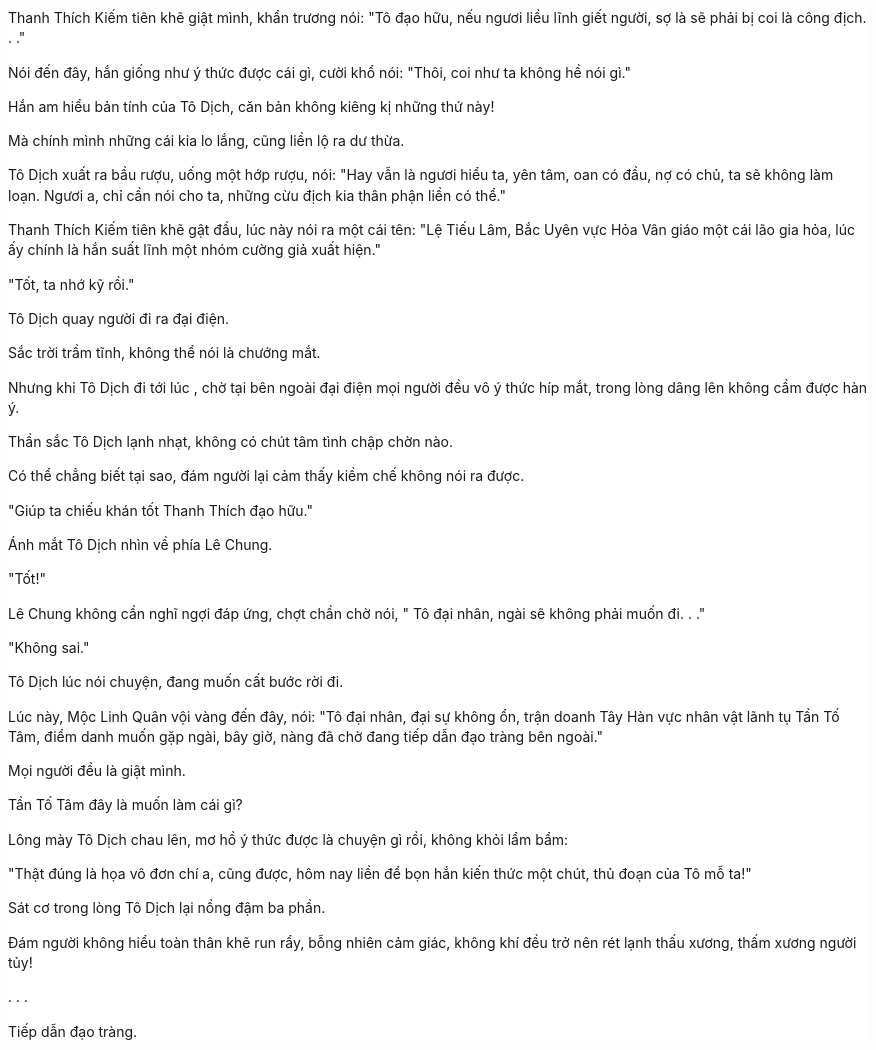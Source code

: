 Thanh Thích Kiếm tiên khẽ giật mình, khẩn trương nói: "Tô đạo hữu, nếu ngươi liều lĩnh giết người, sợ là sẽ phải bị coi là công địch. . ."

Nói đến đây, hắn giống như ý thức được cái gì, cười khổ nói: "Thôi, coi như ta không hề nói gì."

Hắn am hiểu bản tính của Tô Dịch, căn bản không kiêng kị những thứ này!

Mà chính mình những cái kia lo lắng, cũng liền lộ ra dư thừa.

Tô Dịch xuất ra bầu rượu, uống một hớp rượu, nói: "Hay vẫn là ngươi hiểu ta, yên tâm, oan có đầu, nợ có chủ, ta sẽ không làm loạn. Ngươi a, chỉ cần nói cho ta, những cừu địch kia thân phận liền có thể."

Thanh Thích Kiếm tiên khẽ gật đầu, lúc này nói ra một cái tên: "Lệ Tiếu Lâm, Bắc Uyên vực Hỏa Vân giáo một cái lão gia hỏa, lúc ấy chính là hắn suất lĩnh một nhóm cường giả xuất hiện."

"Tốt, ta nhớ kỹ rồi."

Tô Dịch quay người đi ra đại điện.

Sắc trời trầm tĩnh, không thể nói là chướng mắt.

Nhưng khi Tô Dịch đi tới lúc , chờ tại bên ngoài đại điện mọi người đều vô ý thức híp mắt, trong lòng dâng lên không cầm được hàn ý.

Thần sắc Tô Dịch lạnh nhạt, không có chút tâm tình chập chờn nào.

Có thể chẳng biết tại sao, đám người lại cảm thấy kiềm chế không nói ra được.

"Giúp ta chiếu khán tốt Thanh Thích đạo hữu."

Ánh mắt Tô Dịch nhìn về phía Lê Chung.

"Tốt!"

Lê Chung không cần nghĩ ngợi đáp ứng, chợt chần chờ nói, " Tô đại nhân, ngài sẽ không phải muốn đi. . ."

"Không sai."

Tô Dịch lúc nói chuyện, đang muốn cất bước rời đi.

Lúc này, Mộc Linh Quân vội vàng đến đây, nói: "Tô đại nhân, đại sự không ổn, trận doanh Tây Hàn vực nhân vật lãnh tụ Tần Tố Tâm, điểm danh muốn gặp ngài, bây giờ, nàng đã chờ đang tiếp dẫn đạo tràng bên ngoài."

Mọi người đều là giật mình.

Tần Tố Tâm đây là muốn làm cái gì?

Lông mày Tô Dịch chau lên, mơ hồ ý thức được là chuyện gì rồi, không khỏi lẩm bẩm:

"Thật đúng là họa vô đơn chí a, cũng được, hôm nay liền để bọn hắn kiến thức một chút, thủ đoạn của Tô mỗ ta!"

Sát cơ trong lòng Tô Dịch lại nồng đậm ba phần.

Đám người không hiểu toàn thân khẽ run rẩy, bỗng nhiên cảm giác, không khí đều trở nên rét lạnh thấu xương, thấm xương người tủy!

. . .

Tiếp dẫn đạo tràng.
